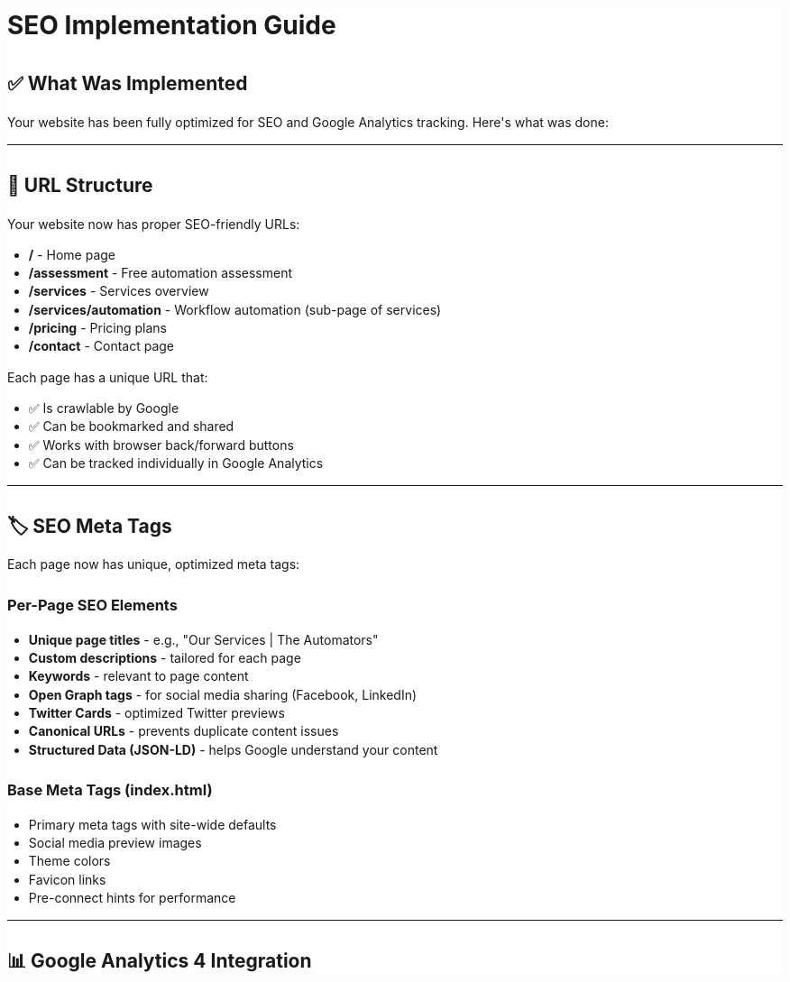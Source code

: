 # SEO Implementation Guide

## ✅ What Was Implemented

Your website has been fully optimized for SEO and Google Analytics tracking. Here's what was done:

---

## 🎯 URL Structure

Your website now has proper SEO-friendly URLs:

- **/** - Home page
- **/assessment** - Free automation assessment
- **/services** - Services overview
- **/services/automation** - Workflow automation (sub-page of services)
- **/pricing** - Pricing plans
- **/contact** - Contact page

Each page has a unique URL that:
- ✅ Is crawlable by Google
- ✅ Can be bookmarked and shared
- ✅ Works with browser back/forward buttons
- ✅ Can be tracked individually in Google Analytics

---

## 🏷️ SEO Meta Tags

Each page now has unique, optimized meta tags:

### Per-Page SEO Elements
- **Unique page titles** - e.g., "Our Services | The Automators"
- **Custom descriptions** - tailored for each page
- **Keywords** - relevant to page content
- **Open Graph tags** - for social media sharing (Facebook, LinkedIn)
- **Twitter Cards** - optimized Twitter previews
- **Canonical URLs** - prevents duplicate content issues
- **Structured Data (JSON-LD)** - helps Google understand your content

### Base Meta Tags (index.html)
- Primary meta tags with site-wide defaults
- Social media preview images
- Theme colors
- Favicon links
- Pre-connect hints for performance

---

## 📊 Google Analytics 4 Integration
